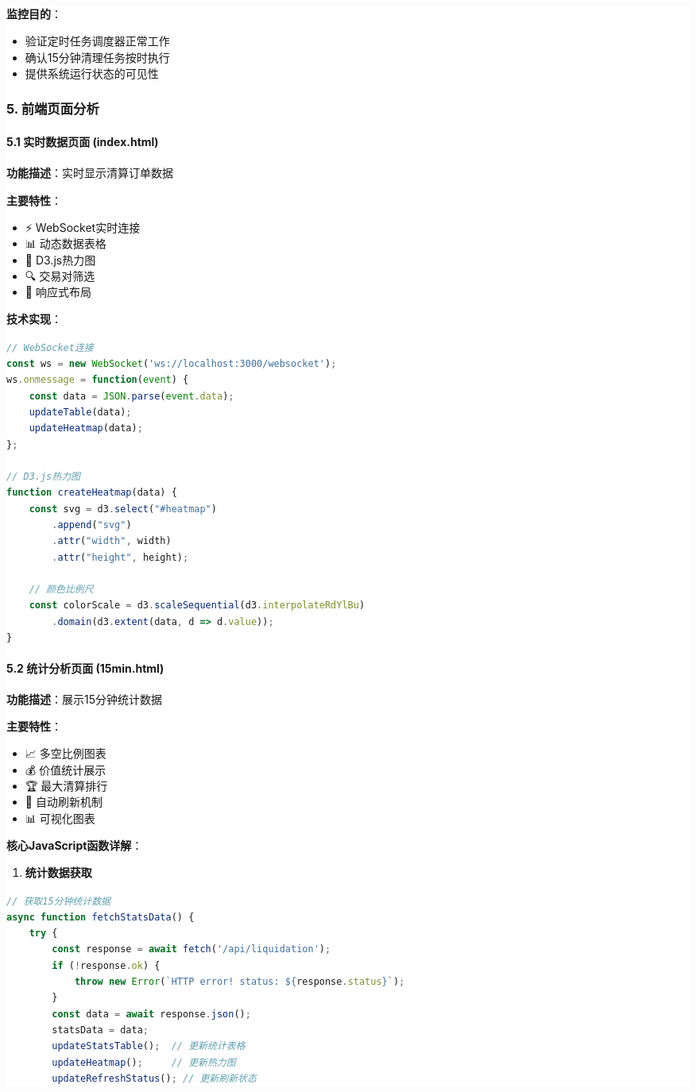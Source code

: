 **监控目的**：
- 验证定时任务调度器正常工作
- 确认15分钟清理任务按时执行
- 提供系统运行状态的可见性

### 5. 前端页面分析

#### 5.1 实时数据页面 (index.html)
**功能描述**：实时显示清算订单数据

**主要特性**：
- ⚡ WebSocket实时连接
- 📊 动态数据表格
- 🎨 D3.js热力图
- 🔍 交易对筛选
- 📱 响应式布局

**技术实现**：
```javascript
// WebSocket连接
const ws = new WebSocket('ws://localhost:3000/websocket');
ws.onmessage = function(event) {
    const data = JSON.parse(event.data);
    updateTable(data);
    updateHeatmap(data);
};

// D3.js热力图
function createHeatmap(data) {
    const svg = d3.select("#heatmap")
        .append("svg")
        .attr("width", width)
        .attr("height", height);
    
    // 颜色比例尺
    const colorScale = d3.scaleSequential(d3.interpolateRdYlBu)
        .domain(d3.extent(data, d => d.value));
}
```

#### 5.2 统计分析页面 (15min.html)
**功能描述**：展示15分钟统计数据

**主要特性**：
- 📈 多空比例图表
- 💰 价值统计展示
- 🏆 最大清算排行
- 🔄 自动刷新机制
- 📊 可视化图表

**核心JavaScript函数详解**：

1. **统计数据获取**
```javascript
// 获取15分钟统计数据
async function fetchStatsData() {
    try {
        const response = await fetch('/api/liquidation');
        if (!response.ok) {
            throw new Error(`HTTP error! status: ${response.status}`);
        }
        const data = await response.json();
        statsData = data;
        updateStatsTable();  // 更新统计表格
        updateHeatmap();     // 更新热力图
        updateRefreshStatus(); // 更新刷新状态
```